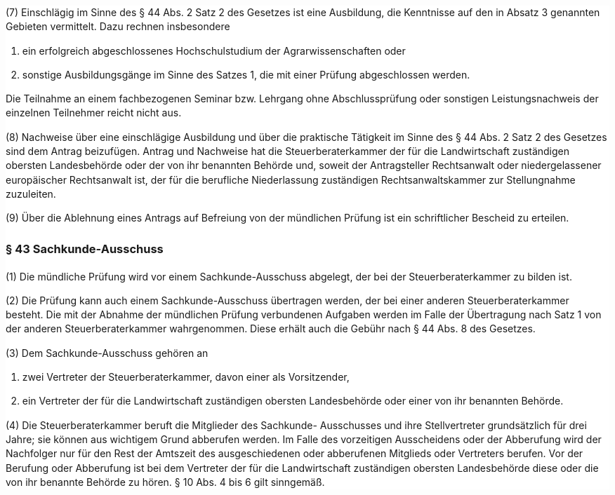(7) Einschlägig im Sinne des § 44 Abs. 2 Satz 2 des Gesetzes ist eine
Ausbildung, die Kenntnisse auf den in Absatz 3 genannten Gebieten
vermittelt. Dazu rechnen insbesondere

1.  ein erfolgreich abgeschlossenes Hochschulstudium der
    Agrarwissenschaften oder


2.  sonstige Ausbildungsgänge im Sinne des Satzes 1, die mit einer Prüfung
    abgeschlossen werden.



Die Teilnahme an einem fachbezogenen Seminar bzw. Lehrgang ohne
Abschlussprüfung oder sonstigen Leistungsnachweis der einzelnen
Teilnehmer reicht nicht aus.

(8) Nachweise über eine einschlägige Ausbildung und über die
praktische Tätigkeit im Sinne des § 44 Abs. 2 Satz 2 des Gesetzes sind
dem Antrag beizufügen. Antrag und Nachweise hat die
Steuerberaterkammer der für die Landwirtschaft zuständigen obersten
Landesbehörde oder der von ihr benannten Behörde und, soweit der
Antragsteller Rechtsanwalt oder niedergelassener europäischer
Rechtsanwalt ist, der für die berufliche Niederlassung zuständigen
Rechtsanwaltskammer zur Stellungnahme zuzuleiten.

(9) Über die Ablehnung eines Antrags auf Befreiung von der mündlichen
Prüfung ist ein schriftlicher Bescheid zu erteilen.

### § 43 Sachkunde-Ausschuss

(1) Die mündliche Prüfung wird vor einem Sachkunde-Ausschuss abgelegt,
der bei der Steuerberaterkammer zu bilden ist.

(2) Die Prüfung kann auch einem Sachkunde-Ausschuss übertragen werden,
der bei einer anderen Steuerberaterkammer besteht. Die mit der Abnahme
der mündlichen Prüfung verbundenen Aufgaben werden im Falle der
Übertragung nach Satz 1 von der anderen Steuerberaterkammer
wahrgenommen. Diese erhält auch die Gebühr nach § 44 Abs. 8 des
Gesetzes.

(3) Dem Sachkunde-Ausschuss gehören an


1.  zwei Vertreter der Steuerberaterkammer, davon einer als Vorsitzender,


2.  ein Vertreter der für die Landwirtschaft zuständigen obersten
    Landesbehörde oder einer von ihr benannten Behörde.




(4) Die Steuerberaterkammer beruft die Mitglieder des Sachkunde-
Ausschusses und ihre Stellvertreter grundsätzlich für drei Jahre; sie
können aus wichtigem Grund abberufen werden. Im Falle des vorzeitigen
Ausscheidens oder der Abberufung wird der Nachfolger nur für den Rest
der Amtszeit des ausgeschiedenen oder abberufenen Mitglieds oder
Vertreters berufen. Vor der Berufung oder Abberufung ist bei dem
Vertreter der für die Landwirtschaft zuständigen obersten
Landesbehörde diese oder die von ihr benannte Behörde zu hören. § 10
Abs. 4 bis 6 gilt sinngemäß.

